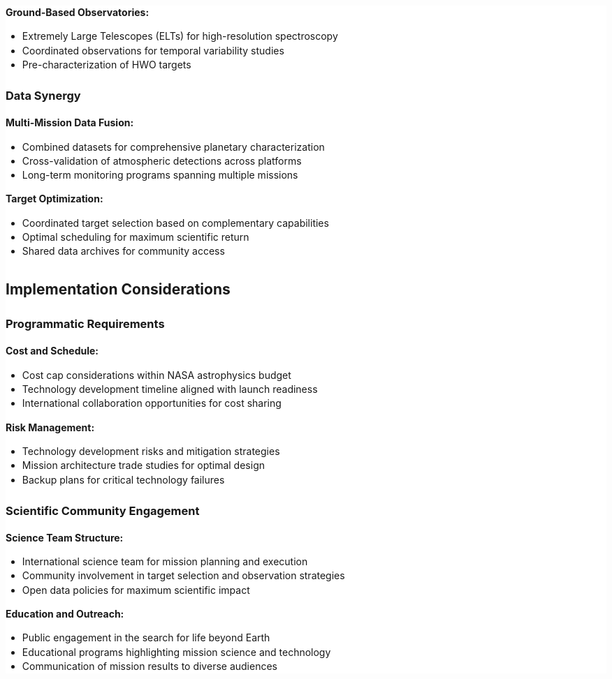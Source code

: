 **Ground-Based Observatories:**
- Extremely Large Telescopes (ELTs) for high-resolution spectroscopy
- Coordinated observations for temporal variability studies
- Pre-characterization of HWO targets

### Data Synergy

**Multi-Mission Data Fusion:**
- Combined datasets for comprehensive planetary characterization
- Cross-validation of atmospheric detections across platforms
- Long-term monitoring programs spanning multiple missions

**Target Optimization:**
- Coordinated target selection based on complementary capabilities
- Optimal scheduling for maximum scientific return
- Shared data archives for community access

## Implementation Considerations

### Programmatic Requirements

**Cost and Schedule:**
- Cost cap considerations within NASA astrophysics budget
- Technology development timeline aligned with launch readiness
- International collaboration opportunities for cost sharing

**Risk Management:**
- Technology development risks and mitigation strategies
- Mission architecture trade studies for optimal design
- Backup plans for critical technology failures

### Scientific Community Engagement

**Science Team Structure:**
- International science team for mission planning and execution
- Community involvement in target selection and observation strategies
- Open data policies for maximum scientific impact

**Education and Outreach:**
- Public engagement in the search for life beyond Earth
- Educational programs highlighting mission science and technology
- Communication of mission results to diverse audiences